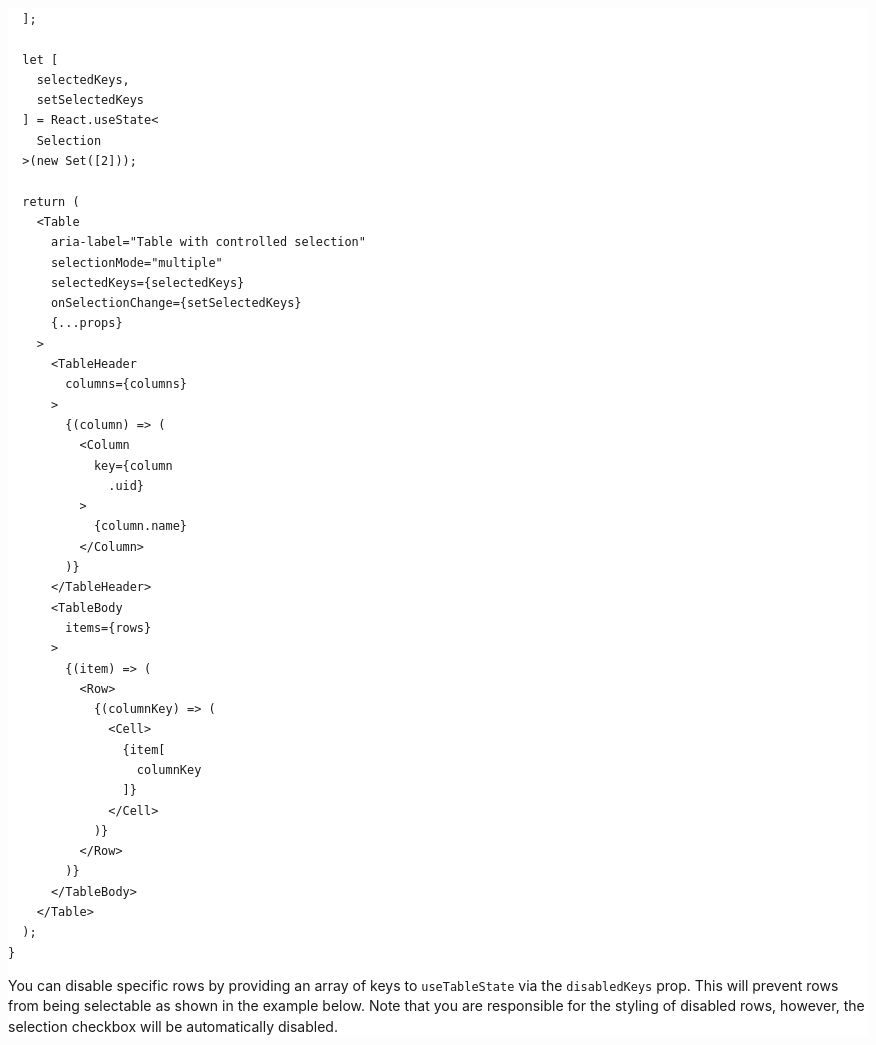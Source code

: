 ```
  ];

  let [
    selectedKeys,
    setSelectedKeys
  ] = React.useState<
    Selection
  >(new Set([2]));

  return (
    <Table
      aria-label="Table with controlled selection"
      selectionMode="multiple"
      selectedKeys={selectedKeys}
      onSelectionChange={setSelectedKeys}
      {...props}
    >
      <TableHeader
        columns={columns}
      >
        {(column) => (
          <Column
            key={column
              .uid}
          >
            {column.name}
          </Column>
        )}
      </TableHeader>
      <TableBody
        items={rows}
      >
        {(item) => (
          <Row>
            {(columnKey) => (
              <Cell>
                {item[
                  columnKey
                ]}
              </Cell>
            )}
          </Row>
        )}
      </TableBody>
    </Table>
  );
}
```

You can disable specific rows by providing an array of keys to `useTableState` via the `disabledKeys` prop. This will prevent rows from being selectable as shown in the example below. Note that you are responsible for the styling of disabled rows, however, the selection checkbox will be automatically disabled.

